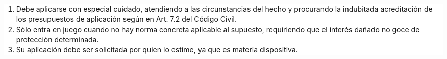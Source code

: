 1. Debe aplicarse con especial cuidado, atendiendo a las circunstancias del hecho y procurando la indubitada acreditación de los presupuestos de aplicación según en Art. 7.2 del Código Civil.
2. Sólo entra en juego cuando no hay norma concreta aplicable al supuesto, requiriendo que el interés dañado no goce de protección determinada.
3. Su aplicación debe ser solicitada por quien lo estime, ya que es materia dispositiva.
